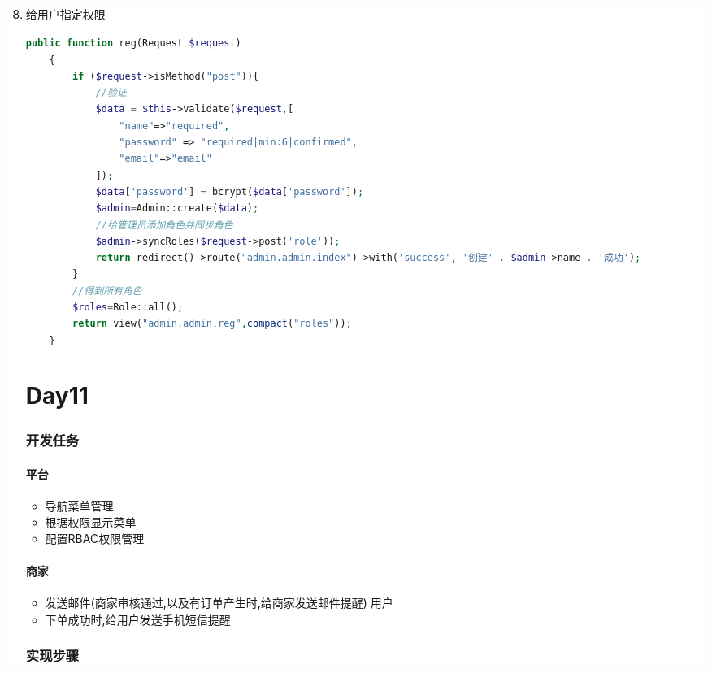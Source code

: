 8. 给用户指定权限

   ```php
   public function reg(Request $request)
       {
           if ($request->isMethod("post")){
               //验证
               $data = $this->validate($request,[
                   "name"=>"required",
                   "password" => "required|min:6|confirmed",
                   "email"=>"email"
               ]);
               $data['password'] = bcrypt($data['password']);
               $admin=Admin::create($data);
               //给管理员添加角色并同步角色
               $admin->syncRoles($request->post('role'));
               return redirect()->route("admin.admin.index")->with('success', '创建' . $admin->name . '成功');
           }
           //得到所有角色
           $roles=Role::all();
           return view("admin.admin.reg",compact("roles"));
       }
   ```



   # Day11

   ### 开发任务

   #### 平台

   - 导航菜单管理
   - 根据权限显示菜单
   - 配置RBAC权限管理

   #### 商家

   - 发送邮件(商家审核通过,以及有订单产生时,给商家发送邮件提醒) 用户
   - 下单成功时,给用户发送手机短信提醒

   ### 实现步骤

